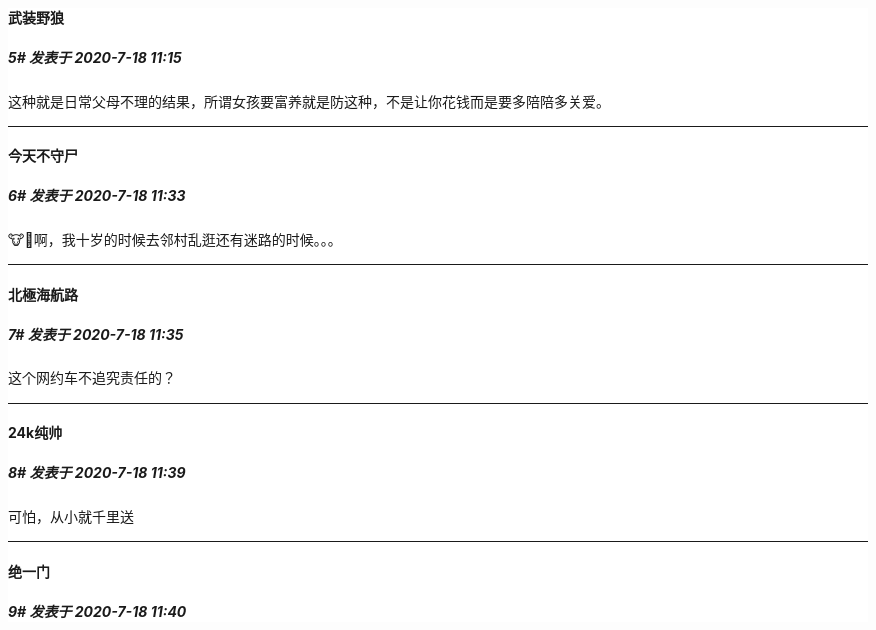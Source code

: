 ####  武装野狼  
##### 5#       发表于 2020-7-18 11:15




这种就是日常父母不理的结果，所谓女孩要富养就是防这种，不是让你花钱而是要多陪陪多关爱。







*****

####  今天不守尸  
##### 6#       发表于 2020-7-18 11:33




🐮🍺啊，我十岁的时候去邻村乱逛还有迷路的时候。。。







*****

####  北極海航路  
##### 7#       发表于 2020-7-18 11:35




这个网约车不追究责任的？







*****

####  24k纯帅  
##### 8#       发表于 2020-7-18 11:39




可怕，从小就千里送







*****

####  绝一门  
##### 9#       发表于 2020-7-18 11:40



